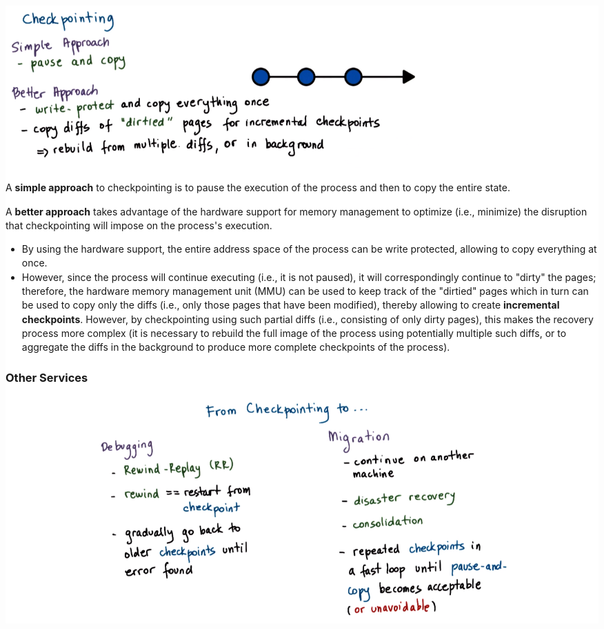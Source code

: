 <img src="./assets/P03L02-059.png" width="600">
</center>

A **simple approach** to checkpointing is to pause the execution of the process and then to copy the entire state.

A **better approach** takes advantage of the hardware support for memory management to optimize (i.e., minimize) the disruption that checkpointing will impose on the process's execution.
  * By using the hardware support, the entire address space of the process can be write protected, allowing to copy everything at once.
  * However, since the process will continue executing (i.e., it is not paused), it will correspondingly continue to "dirty" the pages; therefore, the hardware memory management unit (MMU) can be used to keep track of the "dirtied" pages which in turn can be used to copy only the diffs (i.e., only those pages that have been modified), thereby allowing to create **incremental checkpoints**. However, by checkpointing using such partial diffs (i.e., consisting of only dirty pages), this makes the recovery process more complex (it is necessary to rebuild the full image of the process using potentially multiple such diffs, or to aggregate the diffs in the background to produce more complete checkpoints of the process).

### Other Services

<center>
<img src="./assets/P03L02-060.png" width="600">
</center>